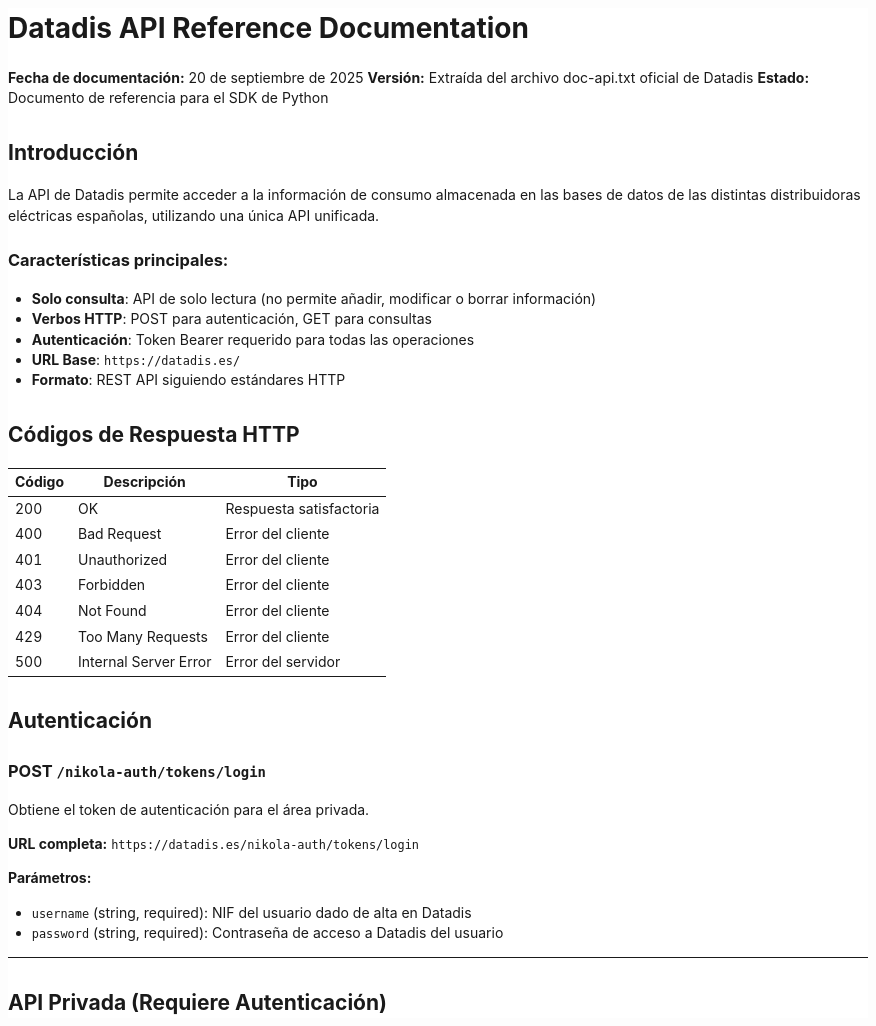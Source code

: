 # Datadis API Reference Documentation

**Fecha de documentación:** 20 de septiembre de 2025
**Versión:** Extraída del archivo doc-api.txt oficial de Datadis
**Estado:** Documento de referencia para el SDK de Python

## Introducción

La API de Datadis permite acceder a la información de consumo almacenada en las bases de datos de las distintas distribuidoras eléctricas españolas, utilizando una única API unificada.

### Características principales:
- **Solo consulta**: API de solo lectura (no permite añadir, modificar o borrar información)
- **Verbos HTTP**: POST para autenticación, GET para consultas
- **Autenticación**: Token Bearer requerido para todas las operaciones
- **URL Base**: `https://datadis.es/`
- **Formato**: REST API siguiendo estándares HTTP

## Códigos de Respuesta HTTP

| Código | Descripción | Tipo |
|--------|-------------|------|
| 200 | OK | Respuesta satisfactoria |
| 400 | Bad Request | Error del cliente |
| 401 | Unauthorized | Error del cliente |
| 403 | Forbidden | Error del cliente |
| 404 | Not Found | Error del cliente |
| 429 | Too Many Requests | Error del cliente |
| 500 | Internal Server Error | Error del servidor |

## Autenticación

### POST `/nikola-auth/tokens/login`

Obtiene el token de autenticación para el área privada.

**URL completa:** `https://datadis.es/nikola-auth/tokens/login`

**Parámetros:**
- `username` (string, required): NIF del usuario dado de alta en Datadis
- `password` (string, required): Contraseña de acceso a Datadis del usuario

---

## API Privada (Requiere Autenticación)
